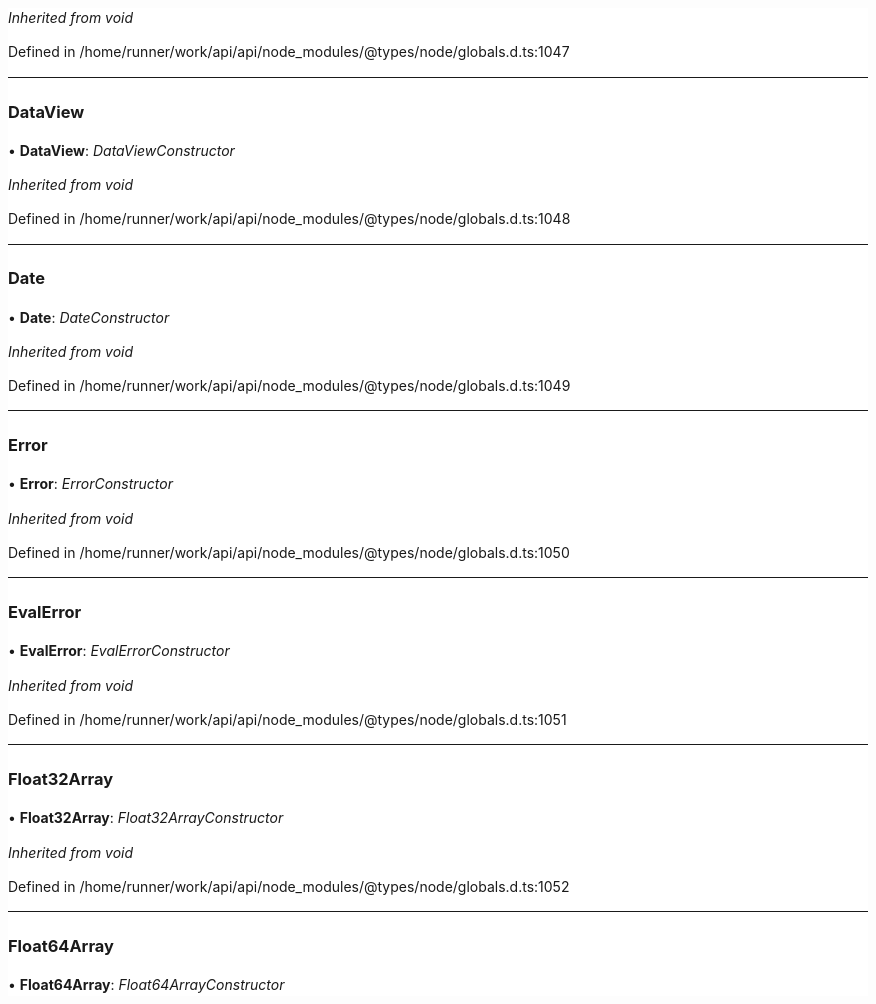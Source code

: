 *Inherited from void*

Defined in /home/runner/work/api/api/node_modules/@types/node/globals.d.ts:1047

___

###  DataView

• **DataView**: *DataViewConstructor*

*Inherited from void*

Defined in /home/runner/work/api/api/node_modules/@types/node/globals.d.ts:1048

___

###  Date

• **Date**: *DateConstructor*

*Inherited from void*

Defined in /home/runner/work/api/api/node_modules/@types/node/globals.d.ts:1049

___

###  Error

• **Error**: *ErrorConstructor*

*Inherited from void*

Defined in /home/runner/work/api/api/node_modules/@types/node/globals.d.ts:1050

___

###  EvalError

• **EvalError**: *EvalErrorConstructor*

*Inherited from void*

Defined in /home/runner/work/api/api/node_modules/@types/node/globals.d.ts:1051

___

###  Float32Array

• **Float32Array**: *Float32ArrayConstructor*

*Inherited from void*

Defined in /home/runner/work/api/api/node_modules/@types/node/globals.d.ts:1052

___

###  Float64Array

• **Float64Array**: *Float64ArrayConstructor*
